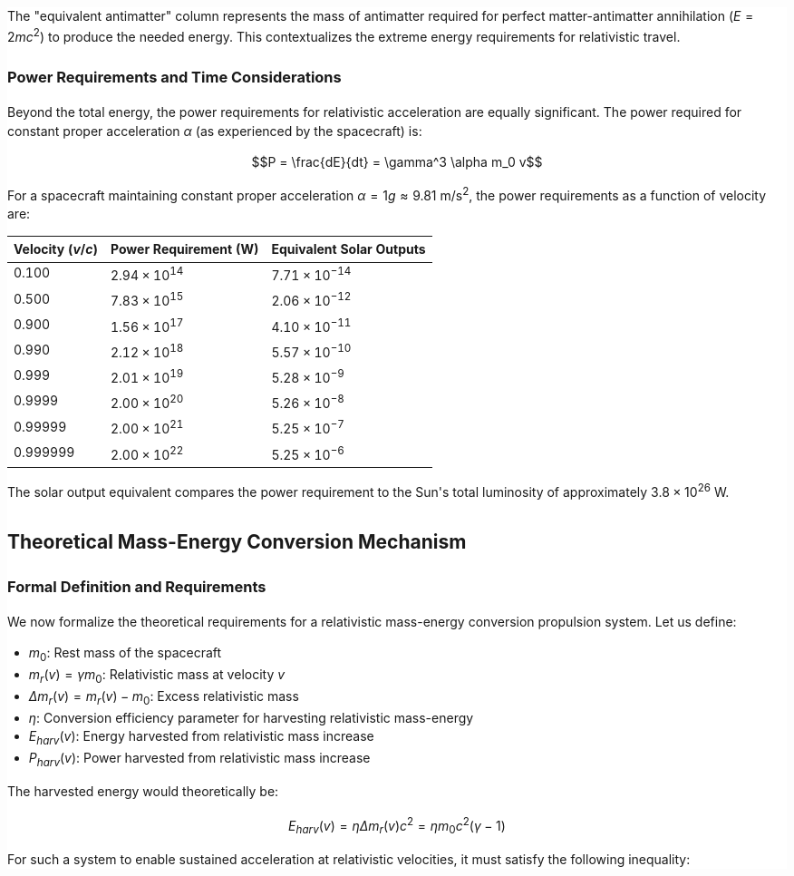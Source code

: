 The "equivalent antimatter" column represents the mass of antimatter required for perfect matter-antimatter annihilation ($E = 2mc^2$) to produce the needed energy. This contextualizes the extreme energy requirements for relativistic travel.

### Power Requirements and Time Considerations

Beyond the total energy, the power requirements for relativistic acceleration are equally significant. The power required for constant proper acceleration $\alpha$ (as experienced by the spacecraft) is:

$$P = \frac{dE}{dt} = \gamma^3 \alpha m_0 v$$

For a spacecraft maintaining constant proper acceleration $\alpha = 1g \approx 9.81$ m/s$^2$, the power requirements as a function of velocity are:

| **Velocity** ($v/c$) | **Power Requirement (W)** | **Equivalent Solar Outputs** |
|---------------------|--------------------------|------------------------------|
| 0.100 | $2.94 \times 10^{14}$ | $7.71 \times 10^{-14}$ |
| 0.500 | $7.83 \times 10^{15}$ | $2.06 \times 10^{-12}$ |
| 0.900 | $1.56 \times 10^{17}$ | $4.10 \times 10^{-11}$ |
| 0.990 | $2.12 \times 10^{18}$ | $5.57 \times 10^{-10}$ |
| 0.999 | $2.01 \times 10^{19}$ | $5.28 \times 10^{-9}$ |
| 0.9999 | $2.00 \times 10^{20}$ | $5.26 \times 10^{-8}$ |
| 0.99999 | $2.00 \times 10^{21}$ | $5.25 \times 10^{-7}$ |
| 0.999999 | $2.00 \times 10^{22}$ | $5.25 \times 10^{-6}$ |

The solar output equivalent compares the power requirement to the Sun's total luminosity of approximately $3.8 \times 10^{26}$ W.

## Theoretical Mass-Energy Conversion Mechanism

### Formal Definition and Requirements

We now formalize the theoretical requirements for a relativistic mass-energy conversion propulsion system. Let us define:

- $m_0$: Rest mass of the spacecraft
- $m_r(v) = \gamma m_0$: Relativistic mass at velocity $v$
- $\Delta m_r(v) = m_r(v) - m_0$: Excess relativistic mass
- $\eta$: Conversion efficiency parameter for harvesting relativistic mass-energy
- $E_{harv}(v)$: Energy harvested from relativistic mass increase
- $P_{harv}(v)$: Power harvested from relativistic mass increase

The harvested energy would theoretically be:

$$E_{harv}(v) = \eta \Delta m_r(v) c^2 = \eta m_0 c^2 (\gamma - 1)$$

For such a system to enable sustained acceleration at relativistic velocities, it must satisfy the following inequality:

